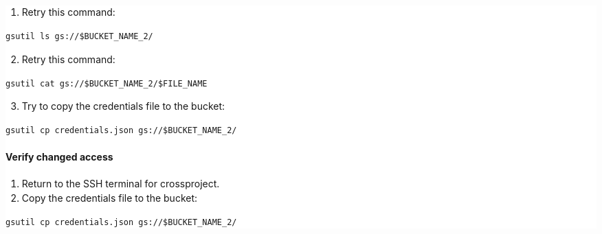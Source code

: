1. Retry this command:


```
gsutil ls gs://$BUCKET_NAME_2/
```
2. Retry this command:

```
gsutil cat gs://$BUCKET_NAME_2/$FILE_NAME
```
3. Try to copy the credentials file to the bucket:


```
gsutil cp credentials.json gs://$BUCKET_NAME_2/
```

#### Verify changed access

1. Return to the SSH terminal for crossproject.
2. Copy the credentials file to the bucket:

```
gsutil cp credentials.json gs://$BUCKET_NAME_2/
```

